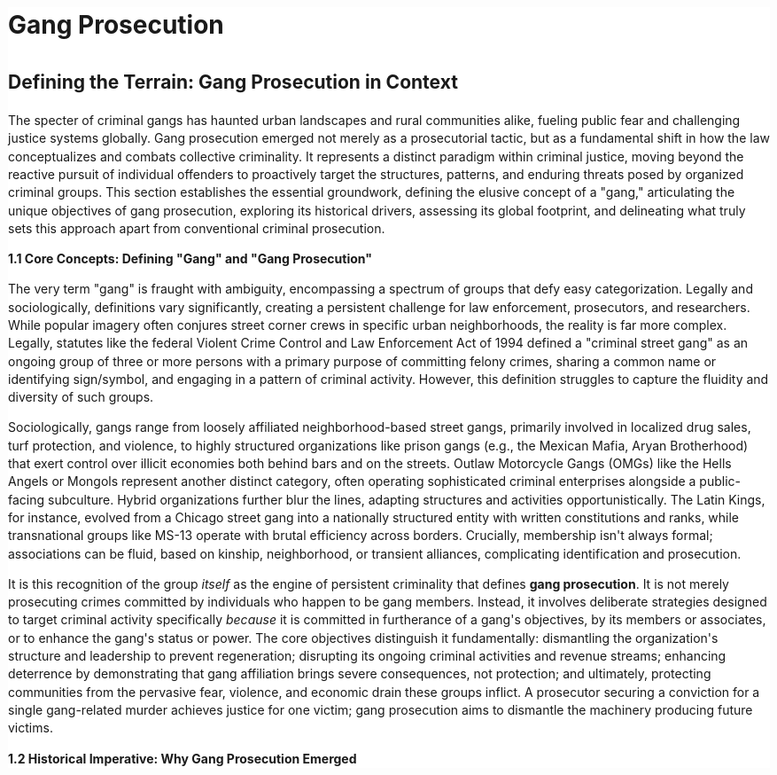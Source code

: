 
# Gang Prosecution

## Defining the Terrain: Gang Prosecution in Context

The specter of criminal gangs has haunted urban landscapes and rural communities alike, fueling public fear and challenging justice systems globally. Gang prosecution emerged not merely as a prosecutorial tactic, but as a fundamental shift in how the law conceptualizes and combats collective criminality. It represents a distinct paradigm within criminal justice, moving beyond the reactive pursuit of individual offenders to proactively target the structures, patterns, and enduring threats posed by organized criminal groups. This section establishes the essential groundwork, defining the elusive concept of a "gang," articulating the unique objectives of gang prosecution, exploring its historical drivers, assessing its global footprint, and delineating what truly sets this approach apart from conventional criminal prosecution.

**1.1 Core Concepts: Defining "Gang" and "Gang Prosecution"**

The very term "gang" is fraught with ambiguity, encompassing a spectrum of groups that defy easy categorization. Legally and sociologically, definitions vary significantly, creating a persistent challenge for law enforcement, prosecutors, and researchers. While popular imagery often conjures street corner crews in specific urban neighborhoods, the reality is far more complex. Legally, statutes like the federal Violent Crime Control and Law Enforcement Act of 1994 defined a "criminal street gang" as an ongoing group of three or more persons with a primary purpose of committing felony crimes, sharing a common name or identifying sign/symbol, and engaging in a pattern of criminal activity. However, this definition struggles to capture the fluidity and diversity of such groups.

Sociologically, gangs range from loosely affiliated neighborhood-based street gangs, primarily involved in localized drug sales, turf protection, and violence, to highly structured organizations like prison gangs (e.g., the Mexican Mafia, Aryan Brotherhood) that exert control over illicit economies both behind bars and on the streets. Outlaw Motorcycle Gangs (OMGs) like the Hells Angels or Mongols represent another distinct category, often operating sophisticated criminal enterprises alongside a public-facing subculture. Hybrid organizations further blur the lines, adapting structures and activities opportunistically. The Latin Kings, for instance, evolved from a Chicago street gang into a nationally structured entity with written constitutions and ranks, while transnational groups like MS-13 operate with brutal efficiency across borders. Crucially, membership isn't always formal; associations can be fluid, based on kinship, neighborhood, or transient alliances, complicating identification and prosecution.

It is this recognition of the group *itself* as the engine of persistent criminality that defines **gang prosecution**. It is not merely prosecuting crimes committed by individuals who happen to be gang members. Instead, it involves deliberate strategies designed to target criminal activity specifically *because* it is committed in furtherance of a gang's objectives, by its members or associates, or to enhance the gang's status or power. The core objectives distinguish it fundamentally: dismantling the organization's structure and leadership to prevent regeneration; disrupting its ongoing criminal activities and revenue streams; enhancing deterrence by demonstrating that gang affiliation brings severe consequences, not protection; and ultimately, protecting communities from the pervasive fear, violence, and economic drain these groups inflict. A prosecutor securing a conviction for a single gang-related murder achieves justice for one victim; gang prosecution aims to dismantle the machinery producing future victims.

**1.2 Historical Imperative: Why Gang Prosecution Emerged**
